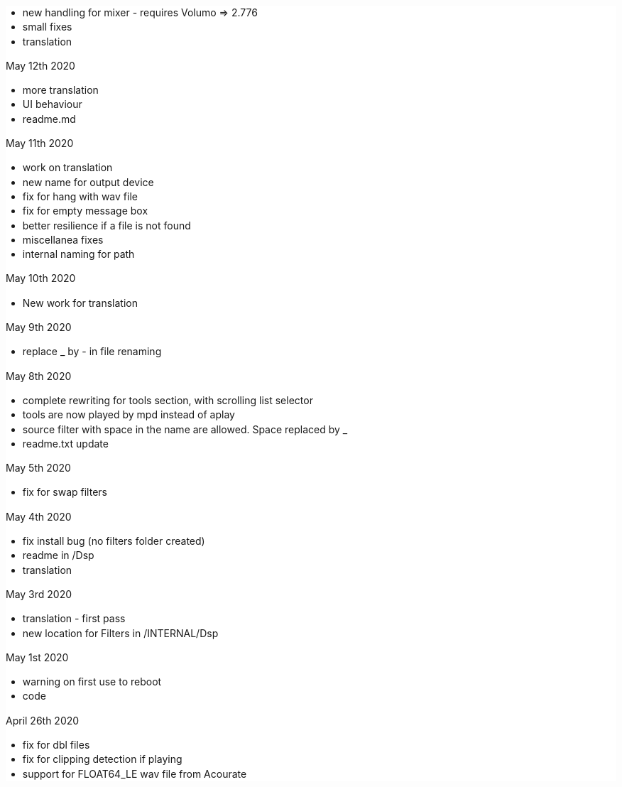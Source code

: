 - new handling for mixer - requires Volumo => 2.776
- small fixes
- translation

May 12th 2020

- more translation
- UI behaviour
- readme.md 

May 11th 2020

- work on translation
- new name for output device
- fix for hang with wav file
- fix for empty message box
- better resilience if a file is not found
- miscellanea fixes
- internal naming for path

May 10th 2020

- New work for translation

May 9th 2020

- replace _ by - in file renaming

May 8th 2020

- complete rewriting for tools section, with scrolling list selector
- tools are now played by mpd instead of aplay
- source filter with space in the name are allowed. Space replaced by _
- readme.txt update

May 5th 2020

- fix for swap filters

May 4th 2020

- fix install bug (no filters folder created)
- readme in /Dsp
- translation

May 3rd 2020

- translation - first pass
- new location for Filters in /INTERNAL/Dsp

May 1st 2020

- warning on first use to reboot
- code

April 26th 2020

- fix for dbl files
- fix for clipping detection if playing
- support for FLOAT64_LE wav file from Acourate
